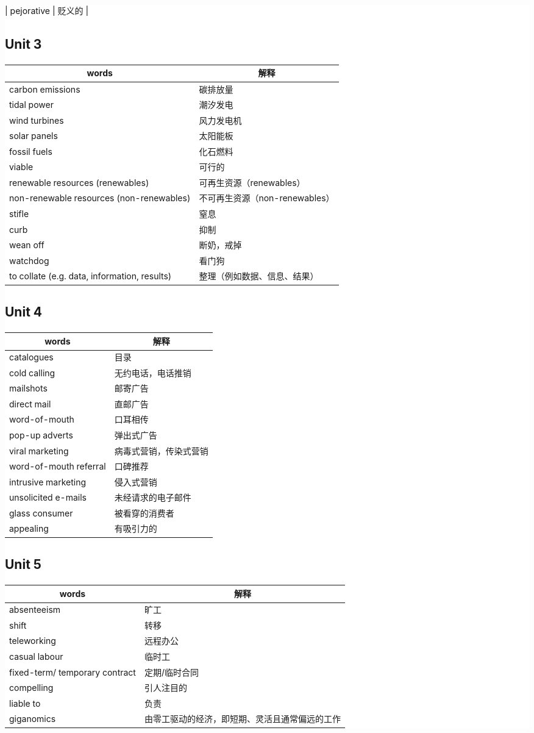 | pejorative            | 贬义的     |

## Unit 3
| words                                        | 解释                           |
| -------------------------------------------- | ------------------------------ |
| carbon emissions                             | 碳排放量                       |
| tidal power                                  | 潮汐发电                       |
| wind turbines                                | 风力发电机                     |
| solar panels                                 | 太阳能板                       |
| fossil fuels                                 | 化石燃料                       |
| viable                                       | 可行的                         |
| renewable resources (renewables)             | 可再生资源（renewables）       |
| non-renewable resources (non-renewables)     | 不可再生资源（non-renewables） |
| stifle                                       | 窒息                           |
| curb                                         | 抑制                           |
| wean off                                     | 断奶，戒掉                           |
| watchdog                                     | 看门狗                         |
| to collate (e.g. data, information, results) | 整理（例如数据、信息、结果）   |

## Unit 4
| words | 解释 |
| ----- | ---- |
catalogues| 目录
cold calling| 无约电话，电话推销
mailshots| 邮寄广告
direct mail| 直邮广告
word-of-mouth| 口耳相传
pop-up adverts| 弹出式广告
viral marketing| 病毒式营销，传染式营销
word-of-mouth referral| 口碑推荐
intrusive marketing| 侵入式营销
unsolicited e-mails| 未经请求的电子邮件
glass consumer| 被看穿的消费者
appealing| 有吸引力的

## Unit 5
| words                             | 解释                    |
| --------------------------------- | ----------------------- |
| absenteeism                       | 旷工                    |
| shift                             | 转移                    |
| teleworking                       | 远程办公                |
| casual labour                     | 临时工                  |
| fixed-term/ temporary contract    | 定期/临时合同           |
| compelling                        | 引人注目的              |
| liable to                         | 负责                    |
| giganomics                        | 由零工驱动的经济，即短期、灵活且通常偏远的工作|